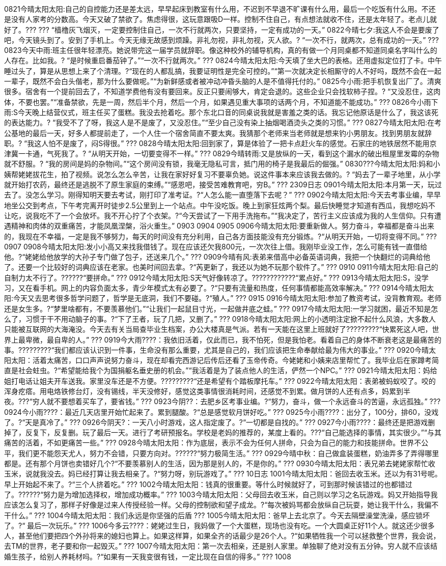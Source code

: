0821今晴太阳太阳:自己的自控能力还是差太远，早早起床到教室有什么用，不迟到不早退不旷课有什么用，最后一个吃饭有什么用。不还是没有人家考的分数高。今天又破了禁欲了。焦虑得很，这玩意跟吸D一样。控制不住自己，有点想法就收不住，还是太年轻了。老点儿就好了。??? ??? “樯橹灰飞烟灭，一定要控制住自己，一次不行就两次，只要坚持，一定有成功的一天。”
0822今晴七夕:我这人不会是要废了吧，今天镜头到了。安到了手机上。今天无缘无故感到烦躁。非礼勿视，非礼勿视，灭人欲。? “一次不行，就两次，总有成功的一天。” ???
0823今天中雨:班主任很年轻漂亮。她说带完这一届学员就辞职。像这种校外的辅导机构，真的有做一个月同桌都不知道同桌名字叫什么的人存在。比如我。? “是时候重启番茄钟了。”“一次不行就两次。” ???
0824今晴太阳太阳:今天填了坐大巴的表格。还用虚拟定位打了卡。中午睡过头了，算是从思想上来了个清理。?“现在的人都乱搞，我要证明性是完全可控的。”“第一次就决定长相厮守的人不好吗，既然不会在一起一辈子，既然不会白头偕老，那为什么要做呢。”“为新鲜感或者被冲动冲昏头脑的人是不值得托付的。”
0825今小雨:把手机恢复出厂了。清爽很多。宿舍有一个提前回去了，不知道学费他有没有要回来。反正只要闹够大，肯定会退的。这些企业只会找软柿子捏。? “又没忍住，这肉体，不要也罢。”“准备禁欲，先是一周，然后半个月，然后一个月，如果遇见重大事项的话两个月，不知道能不能成功。” ???
0826今小雨下雨:S今天晚上结营仪式，班主任买了蛋糕。我没去抢着吃。那个东北口音的同桌说我就是害羞之类的话。我忘记他原话是什么了，我这该死的表达能力。? “我受不了了呀，我这人是不是废了，又没忍住。”“至少自己没有染上抽烟喝酒烫头之类的习惯。” ???
0827今晴太阳太阳:在考公基地的最后一天，好多人都提前走了，一个人住一个宿舍简直不要太爽。我猜那个老师来当老师就是想来钓小男朋友。找到男朋友就辞职。? “我这人怕不是废了，闷S得很。” ???
0828今晴太阳太阳:回到家了，算是体验了一把卡点赶火车的感觉。石家庄的地铁居然不能用京津冀一卡通，气死我了。? “从明天开始，一切要变得不一样。” ???
0829今晴转雨:又是放纵的一天，看到这个漏水的破出租屋里发霉的杂物就不舒服。? “我的房间是妈的杂物间。”“这个房间没有锁，我毫无隐私可言，抵门用的椅子是我最后的倔强。”
0830???今晴太阳太阳:妈和小姨帮姥姥拔花生，拍了视频。说怎么怎么辛苦，让我在家好好复习不要辜负她。说这件事本来应该我去做的。? “妈去了一辈子地里，从小学就开始打农药，最终还是逃脱不了原生家庭的束缚。”“感恩吧，接受苦难教育吧，穷B。” ???
2309日志
0901今晴太阳太阳:本月第一天，玩过去了。没怎么学习。刚得知明天要去考试，刚打印了准考证。?“人怎么能一直堕落下去呢？” ???
0902今晴太阳太阳:今天去考事业编，早早地坐公交到考点，下午考完离开时徒步2.5公里到上一个站点。中午没吃饭。晚上到家狂炫两个梨。最后快睡觉才知道有西瓜，我想吃妈不让吃，说我吃不了一个会放坏。我不开心拧了个衣架。?“今天尝试了一下用手洗拖布。”“我决定了，苦行主义应该成为我的人生信仰。只有遭遇精神和肉体的双重痛苦，才能凤凰涅槃，浴火重生。”
0903
0904
0905
0906今晴太阳太阳:要重新做人。努力奋斗，幸福都是奋斗出来的，我现在不幸福，一定是我不够努力，每天的时间没有充分利用，自己各方面技能没有充分锻炼。?“从明天开始，一切将变得不同。” ???
0907
0908今晴太阳太阳:发小小高又来找我借钱了。现在应该还欠我800元，一次次往上借。我刚毕业没工作，怎么可能有钱一直借给他。?“姥姥给他放学的大孙子专门做了包子，还送来几个。” ???
0909今晴有风:表弟来借高中必备英语词典，我把一个快翻烂的词典给他了。还要一个比较好的词典应该在老家。也美时间回去拿。?“芮更新了，我还以为她不玩那个软件了。” ???
0910
0911今晴太阳太阳:自己的自制力太不行了。??????“要拼命。” ???
0912今晴太阳太阳:S天气好像转凉了。????????????“累点好。” ???
0913今晴太阳太阳:S，没学习，又在看手机。网上的内容负面太多，青少年模式太有必要了。?“只要有流量和热度，任何事情都能高效率解决。” ???
0914今晴太阳太阳:今天又去思考很多哲学问题了，哲学是无底洞，我们不要碰。?“殖人。” ???
0915
0916今晴太阳太阳:参加了教资考试，没背教育观。老师还是女生多。?“梦里啥都有，不要羡慕他们。”“让我们一起鼠目寸光，一起做井底之蛙。” ???
0917今晴太阳太阳:一学习就困，最近不知是怎么了，习惯于干不用动脑子的事。?“下了王者，玩了几把，又删了。” ???
0918今晴太阳太阳:网上的小透明注定掀不起什么风浪，大多数人只能被互联网的大海淹没。今天去有关当局查毕业生档案，办公大楼真是气派。若有一天能在这里上班就好了?????????“快累死这人吧，世界上最卑微，最自卑的人。” ???
0919今大雨????：我依旧活着，仅此而已，我不怕死，但是我怕老。看着自己的身体不断衰老这是最痛苦的事。?????????“我们都应该认识到一件事，生命没有那么重要，尤其是自己的，我们应该把生命奉献给最为伟大的事业。” ???
0920今晴太阳太阳：活着太痛苦，口口声声说努力奋斗，现在却看完西游记后传后还看了玉帝传奇。今姥姥和小姨来店里帮忙了。我毕业后在家蹲考简直是社会蛀虫。?“希望能给我个为国捐躯名垂史册的机会。”“我活着是为了装点他人的生活，俨然一个NPC。” ???
0921今晴太阳太阳：妈给姐打电话让姐夫开车送我。家里没车还是不方便。?????????“还是希望有个踏板摩托车。” ???
0922今晴太阳太阳：表弟被蚂蚁咬了。咬的浑身疙瘩。用电烙铁修台灯，没有锡线，半天没修好，感觉这类事情很消耗时间，还感觉不到累。做月饼的人还有点多，妈累到半夜。???“穷人就不要想着买车了，要省钱。” ???
0923今阴??：去肥乡区考事业编。?“努力，奋斗，做一个永远奋斗的苦逼，永远孤独。” ???
0924今小雨????：最近几天店里开始忙起来了。累到腿酸。?“总是感觉软月饼好吃。” ???
0925今小雨????：出分了，100分，排60，没戏了。?“天是真冷了。” ???
0926今阴天?：一天八小时游戏，这人指定废了。?“一切都是自找的。” ???
0927今小雨????：最终还是把游戏删掉了，反复下，反复删。玩了最后一天。进行了考研预报名。学校是老妈的推荐的，某度上看的。???“自己能选择的事情，其实很少。”“与其痛苦的活着，不如更痛苦一些。” ???
0928今晴太阳太阳：作为底层，表示不会为任何人拼命，只会为自己的能力和技能拼命。世界不公平，我们更不能怨天尤人，努力不会错，只要方向对。??????“努力极简生活。” ???
0929今晴中秋：自己做盒装蛋糕，奶油弄多了弄得哪里都是。还有那个月饼也卖错好几个?“不要羡慕别人的生活，因为那是别人的，不是你的。” ???
0930今晴太阳太阳：表兄弟去姥姥家帮忙收玉米，说就我没去。妈已经打算让我去相亲了。?“努力呀，别玩游戏了。” ???
10日志
1001今晴太阳太阳：爸回去收玉米。还以为有31号呢。早上开始起不来了。?“三个人挤着吃。” ???
1002今晴太阳太阳：钱真的很重要。等什么时候就好了，可到那时候该错过的也都错过了。??????“努力是为增加选择权，增加成功概率。” ???
1003今晴太阳太阳：父母回去收玉米，自己则以学习之名玩游戏。妈又开始指导我应该怎么复习了，那样子好像是过来人传授经验一样。父母的控制欲和望子成龙。?“每次被妈骂都会放纵自己玩耍，她让我干什么，我偏不干什么。” ???
1004今晴太阳太阳：我们永远是你坚强的后盾 ???
1005今晴太阳太阳：爸早上去北京了。今天去隔壁澡堂洗澡，感应锁坏了。?“
最后一次玩乐。” ???
1006今多云????：姥姥过生日，我妈做了一个大蛋糕，现场也没有吃。一个大圆桌正好11个人。就这还少很多人，甚至他们要把四个外孙将来的媳妇也算上。如果这样算，如果全齐的话最少是26个人。?“如果牺牲我一个可以拯救整个世界，我会说，去TM的世界，老子要和你一起毁灭。” ???
1007今晴太阳太阳：第一次去相亲，还是别人家里。单独聊了绝对没有五分钟。穷人就不应该结婚生孩子，给别人养耗材吗。?“如果有一天我变很有钱，一定比现在自信的得多。” ???
1008